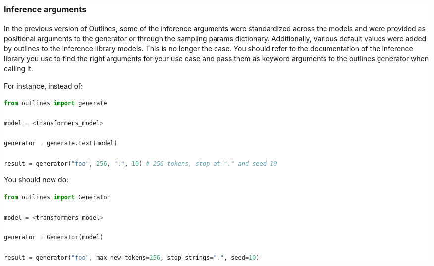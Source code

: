 ### Inference arguments

In the previous version of Outlines, some of the inference arguments were standardized across the models and were provided as positional arguments to the generator or through the sampling params dictionary. Additionally, various default values were added by outlines to the inference library models. This is no longer the case. You should refer to the documentation of the inference library you use to find the right arguments for your use case and pass them as keyword arguments to the outlines generator when calling it.

For instance, instead of:

```python
from outlines import generate

model = <transformers_model>

generator = generate.text(model)

result = generator("foo", 256, ".", 10) # 256 tokens, stop at "." and seed 10
```

You should now do:

```python
from outlines import Generator

model = <transformers_model>

generator = Generator(model)

result = generator("foo", max_new_tokens=256, stop_strings=".", seed=10)
```
